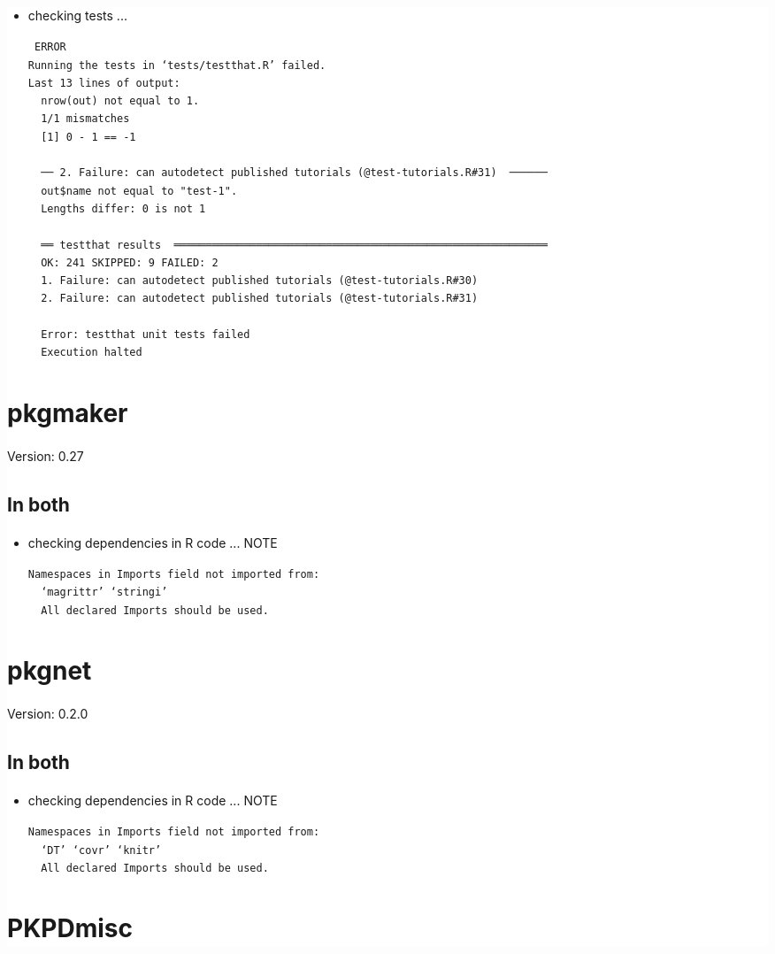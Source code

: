 *   checking tests ...
    ```
     ERROR
    Running the tests in ‘tests/testthat.R’ failed.
    Last 13 lines of output:
      nrow(out) not equal to 1.
      1/1 mismatches
      [1] 0 - 1 == -1
      
      ── 2. Failure: can autodetect published tutorials (@test-tutorials.R#31)  ──────
      out$name not equal to "test-1".
      Lengths differ: 0 is not 1
      
      ══ testthat results  ═══════════════════════════════════════════════════════════
      OK: 241 SKIPPED: 9 FAILED: 2
      1. Failure: can autodetect published tutorials (@test-tutorials.R#30) 
      2. Failure: can autodetect published tutorials (@test-tutorials.R#31) 
      
      Error: testthat unit tests failed
      Execution halted
    ```

# pkgmaker

Version: 0.27

## In both

*   checking dependencies in R code ... NOTE
    ```
    Namespaces in Imports field not imported from:
      ‘magrittr’ ‘stringi’
      All declared Imports should be used.
    ```

# pkgnet

Version: 0.2.0

## In both

*   checking dependencies in R code ... NOTE
    ```
    Namespaces in Imports field not imported from:
      ‘DT’ ‘covr’ ‘knitr’
      All declared Imports should be used.
    ```

# PKPDmisc
